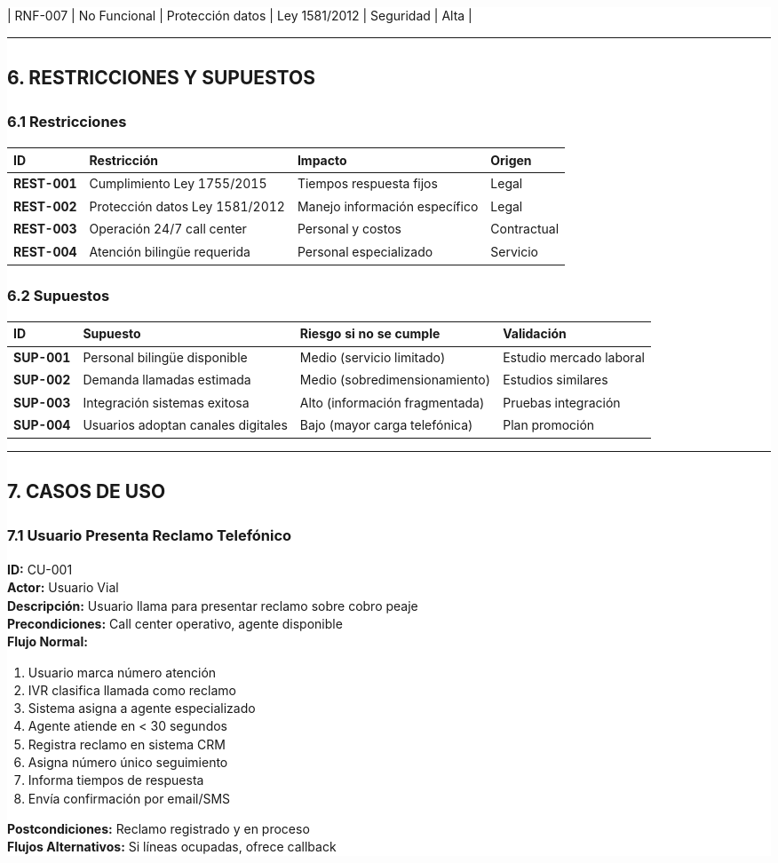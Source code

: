 | RNF-007 | No Funcional | Protección datos | Ley 1581/2012 | Seguridad | Alta |

---

## 6. RESTRICCIONES Y SUPUESTOS

### 6.1 Restricciones

| ID | Restricción | Impacto | Origen |
|:---|:------------|:--------|:-------|
| **REST-001** | Cumplimiento Ley 1755/2015 | Tiempos respuesta fijos | Legal |
| **REST-002** | Protección datos Ley 1581/2012 | Manejo información específico | Legal |
| **REST-003** | Operación 24/7 call center | Personal y costos | Contractual |
| **REST-004** | Atención bilingüe requerida | Personal especializado | Servicio |

### 6.2 Supuestos

| ID | Supuesto | Riesgo si no se cumple | Validación |
|:---|:---------|:-----------------------|:-----------|
| **SUP-001** | Personal bilingüe disponible | Medio (servicio limitado) | Estudio mercado laboral |
| **SUP-002** | Demanda llamadas estimada | Medio (sobredimensionamiento) | Estudios similares |
| **SUP-003** | Integración sistemas exitosa | Alto (información fragmentada) | Pruebas integración |
| **SUP-004** | Usuarios adoptan canales digitales | Bajo (mayor carga telefónica) | Plan promoción |

---

## 7. CASOS DE USO

### 7.1 Usuario Presenta Reclamo Telefónico

**ID:** CU-001  
**Actor:** Usuario Vial  
**Descripción:** Usuario llama para presentar reclamo sobre cobro peaje  
**Precondiciones:** Call center operativo, agente disponible  
**Flujo Normal:**
1. Usuario marca número atención
2. IVR clasifica llamada como reclamo
3. Sistema asigna a agente especializado
4. Agente atiende en < 30 segundos
5. Registra reclamo en sistema CRM
6. Asigna número único seguimiento
7. Informa tiempos de respuesta
8. Envía confirmación por email/SMS

**Postcondiciones:** Reclamo registrado y en proceso  
**Flujos Alternativos:** Si líneas ocupadas, ofrece callback
